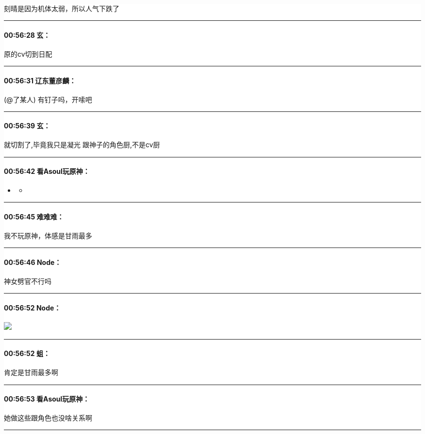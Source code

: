 刻晴是因为机体太弱，所以人气下跌了

*****

#### 00:56:28  玄：

原的cv切到日配

*****

#### 00:56:31  辽东董彦麟：

(@了某人)  有钉子吗，开嗦吧

*****

#### 00:56:39  玄：

就切割了,毕竟我只是凝光 跟神子的角色厨,不是cv厨

*****

#### 00:56:42  看Asoul玩原神：

- -

*****

#### 00:56:45  难难难：

我不玩原神，体感是甘雨最多

*****

#### 00:56:46  Node：

神女劈官不行吗

*****

#### 00:56:52  Node：

![](http://gchat.qpic.cn/gchatpic_new/732707116/590331701-3062764257-D8BF59B4E782493054FF22E061FFDC12/0?term=2")

*****

#### 00:56:52  蛆：

肯定是甘雨最多啊

*****

#### 00:56:53  看Asoul玩原神：

她做这些跟角色也没啥关系啊

*****
